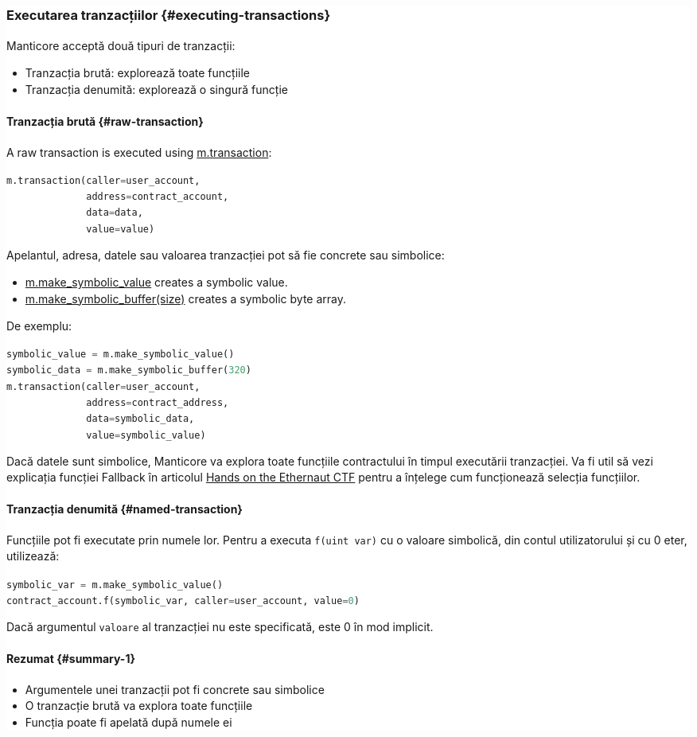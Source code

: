 ### Executarea tranzacțiilor {#executing-transactions}

Manticore acceptă două tipuri de tranzacții:

- Tranzacția brută: explorează toate funcțiile
- Tranzacția denumită: explorează o singură funcție

#### Tranzacția brută {#raw-transaction}

A raw transaction is executed using [m.transaction](https://manticore.readthedocs.io/en/latest/evm.html?highlight=transaction#manticore.nexus.ManticoreEVM.transaction):

```python
m.transaction(caller=user_account,
              address=contract_account,
              data=data,
              value=value)
```

Apelantul, adresa, datele sau valoarea tranzacției pot să fie concrete sau simbolice:

- [m.make_symbolic_value](https://manticore.readthedocs.io/en/latest/evm.html?highlight=make_symbolic_value#manticore.nexus.ManticoreEVM.make_symbolic_value) creates a symbolic value.
- [m.make_symbolic_buffer(size)](https://manticore.readthedocs.io/en/latest/evm.html?highlight=make_symbolic_buffer#manticore.nexus.ManticoreEVM.make_symbolic_buffer) creates a symbolic byte array.

De exemplu:

```python
symbolic_value = m.make_symbolic_value()
symbolic_data = m.make_symbolic_buffer(320)
m.transaction(caller=user_account,
              address=contract_address,
              data=symbolic_data,
              value=symbolic_value)
```

Dacă datele sunt simbolice, Manticore va explora toate funcțiile contractului în timpul executării tranzacției. Va fi util să vezi explicația funcției Fallback în articolul [Hands on the Ethernaut CTF](https://blog.trailofbits.com/2017/11/06/hands-on-the-ethernaut-ctf/) pentru a înțelege cum funcționează selecția funcțiilor.

#### Tranzacția denumită {#named-transaction}

Funcțiile pot fi executate prin numele lor. Pentru a executa `f(uint var)` cu o valoare simbolică, din contul utilizatorului și cu 0 eter, utilizează:

```python
symbolic_var = m.make_symbolic_value()
contract_account.f(symbolic_var, caller=user_account, value=0)
```

Dacă argumentul `valoare` al tranzacției nu este specificată, este 0 în mod implicit.

#### Rezumat {#summary-1}

- Argumentele unei tranzacții pot fi concrete sau simbolice
- O tranzacție brută va explora toate funcțiile
- Funcția poate fi apelată după numele ei

